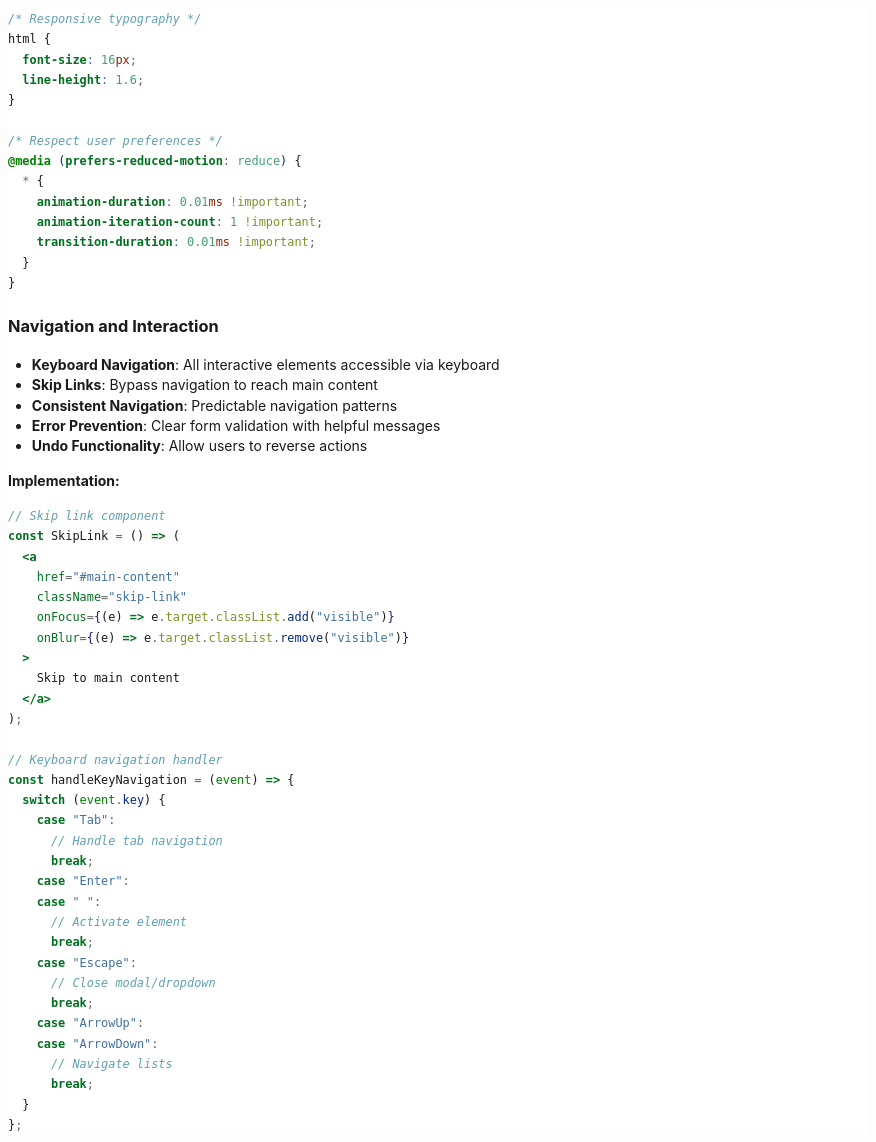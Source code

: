 ```css
/* Responsive typography */
html {
  font-size: 16px;
  line-height: 1.6;
}

/* Respect user preferences */
@media (prefers-reduced-motion: reduce) {
  * {
    animation-duration: 0.01ms !important;
    animation-iteration-count: 1 !important;
    transition-duration: 0.01ms !important;
  }
}
```

### Navigation and Interaction

- **Keyboard Navigation**: All interactive elements accessible via keyboard
- **Skip Links**: Bypass navigation to reach main content
- **Consistent Navigation**: Predictable navigation patterns
- **Error Prevention**: Clear form validation with helpful messages
- **Undo Functionality**: Allow users to reverse actions

**Implementation:**

```jsx
// Skip link component
const SkipLink = () => (
  <a
    href="#main-content"
    className="skip-link"
    onFocus={(e) => e.target.classList.add("visible")}
    onBlur={(e) => e.target.classList.remove("visible")}
  >
    Skip to main content
  </a>
);

// Keyboard navigation handler
const handleKeyNavigation = (event) => {
  switch (event.key) {
    case "Tab":
      // Handle tab navigation
      break;
    case "Enter":
    case " ":
      // Activate element
      break;
    case "Escape":
      // Close modal/dropdown
      break;
    case "ArrowUp":
    case "ArrowDown":
      // Navigate lists
      break;
  }
};
```
